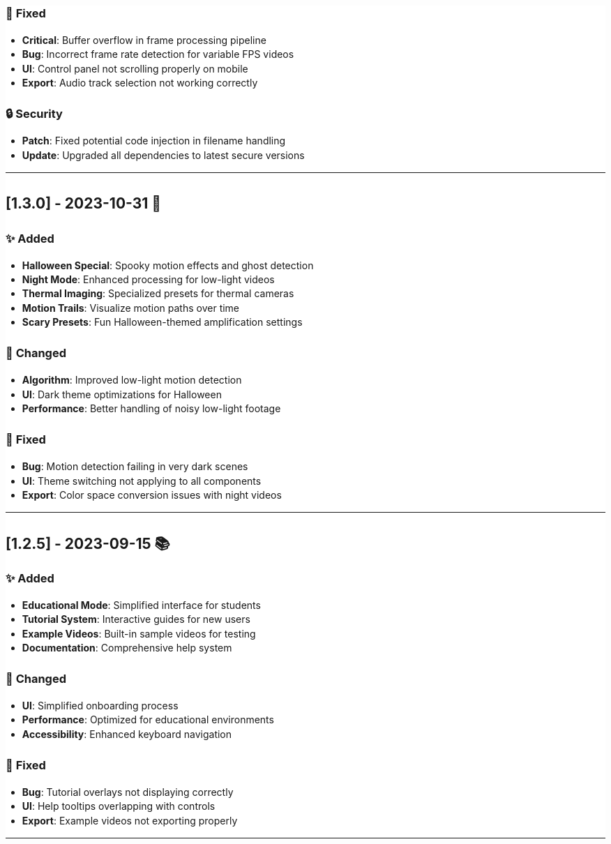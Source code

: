 ### 🐛 **Fixed**
- **Critical**: Buffer overflow in frame processing pipeline
- **Bug**: Incorrect frame rate detection for variable FPS videos
- **UI**: Control panel not scrolling properly on mobile
- **Export**: Audio track selection not working correctly

### 🔒 **Security**
- **Patch**: Fixed potential code injection in filename handling
- **Update**: Upgraded all dependencies to latest secure versions

---

## [1.3.0] - 2023-10-31 🎃

### ✨ **Added**
- **Halloween Special**: Spooky motion effects and ghost detection
- **Night Mode**: Enhanced processing for low-light videos
- **Thermal Imaging**: Specialized presets for thermal cameras
- **Motion Trails**: Visualize motion paths over time
- **Scary Presets**: Fun Halloween-themed amplification settings

### 🔧 **Changed**
- **Algorithm**: Improved low-light motion detection
- **UI**: Dark theme optimizations for Halloween
- **Performance**: Better handling of noisy low-light footage

### 🐛 **Fixed**
- **Bug**: Motion detection failing in very dark scenes
- **UI**: Theme switching not applying to all components
- **Export**: Color space conversion issues with night videos

---

## [1.2.5] - 2023-09-15 📚

### ✨ **Added**
- **Educational Mode**: Simplified interface for students
- **Tutorial System**: Interactive guides for new users
- **Example Videos**: Built-in sample videos for testing
- **Documentation**: Comprehensive help system

### 🔧 **Changed**
- **UI**: Simplified onboarding process
- **Performance**: Optimized for educational environments
- **Accessibility**: Enhanced keyboard navigation

### 🐛 **Fixed**
- **Bug**: Tutorial overlays not displaying correctly
- **UI**: Help tooltips overlapping with controls
- **Export**: Example videos not exporting properly

---
